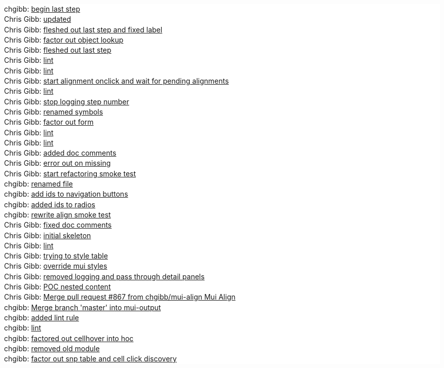 chgibb: [begin last step](https://github.com/chgibb/PHAT/commit/e454004fe6bf62a6eac5d61bfd3d83d78f1b2605)  
Chris Gibb: [updated](https://github.com/chgibb/PHAT/commit/1a4a2f9fb5f16479ae6159fa2d6981c07d278c58)  
Chris Gibb: [fleshed out last  step and fixed label](https://github.com/chgibb/PHAT/commit/54cd2081d6a63f5ba7239b4abfc7f0d340c355f1)  
Chris Gibb: [factor out object lookup](https://github.com/chgibb/PHAT/commit/f4cd4535a8d82367b065f5a41a602bf4fd2a4ab8)  
Chris Gibb: [fleshed out last step](https://github.com/chgibb/PHAT/commit/455f98bd1978b71e84bb44d61345b8eba894704c)  
Chris Gibb: [lint](https://github.com/chgibb/PHAT/commit/6cecd63cc3a4ada1ffedf41f4ee69968b80530ab)  
Chris Gibb: [lint](https://github.com/chgibb/PHAT/commit/a07bbc42b253134c341337a415d1b29ef35a91d9)  
Chris Gibb: [start alignment onclick and wait for pending alignments](https://github.com/chgibb/PHAT/commit/0d4c18e9a15c5a35421e65a9489e8c9d93afb0fb)  
Chris Gibb: [lint](https://github.com/chgibb/PHAT/commit/ff4ff72700a84749047fb2a2f7795b5e8347c141)  
Chris Gibb: [stop logging step number](https://github.com/chgibb/PHAT/commit/0b7359dec0169dee49fc716682f7bb4e04fcd71b)  
Chris Gibb: [renamed symbols](https://github.com/chgibb/PHAT/commit/2a1beb0ece89e2970e64e6968280e3322462e336)  
Chris Gibb: [factor out form](https://github.com/chgibb/PHAT/commit/72f4847e755c8e70adb2ee61b340e2d0005bbb67)  
Chris Gibb: [lint](https://github.com/chgibb/PHAT/commit/2ac20ee5a87ca4819cf77224aade84bf48cfc7f0)  
Chris Gibb: [lint](https://github.com/chgibb/PHAT/commit/bffb1f605a1f6ad172f8a0681b7901c3f0e1e051)  
Chris Gibb: [added doc comments](https://github.com/chgibb/PHAT/commit/3d40a5c9a4ce8e62c5076ec70f3e8d83e7a32683)  
Chris Gibb: [error out on missing](https://github.com/chgibb/PHAT/commit/d4153a219c0d4bcb966d2e2c40185e5fc298961f)  
Chris Gibb: [start refactoring smoke test](https://github.com/chgibb/PHAT/commit/de7b1304c6286af90abf154114c7d97a3e9cf1d7)  
chgibb: [renamed file](https://github.com/chgibb/PHAT/commit/e6ad82259b3ea669b9d81aad68713edd8dd94847)  
chgibb: [add ids to navigation buttons](https://github.com/chgibb/PHAT/commit/1d117f2fc72ce84da6665deb694192a3bca6c203)  
chgibb: [added ids to radios](https://github.com/chgibb/PHAT/commit/36d968e81a4301d063a44a9fc1522a91d96f6f57)  
chgibb: [rewrite align smoke test](https://github.com/chgibb/PHAT/commit/118b84a913e976022b423994d186d1692bfef4e1)  
Chris Gibb: [fixed doc comments](https://github.com/chgibb/PHAT/commit/e132bfb23f3cd85380ff517135b425832adefe3f)  
Chris Gibb: [initial skeleton](https://github.com/chgibb/PHAT/commit/349b188794513cb51eea9eb1300b3649162c046d)  
Chris Gibb: [lint](https://github.com/chgibb/PHAT/commit/66011dd9d2cf254ab936957ac1bc47d8ffd87afa)  
Chris Gibb: [trying to style table](https://github.com/chgibb/PHAT/commit/20acedae0b65d5319a8cbaf0bc4787b7ae7fb766)  
Chris Gibb: [override mui styles](https://github.com/chgibb/PHAT/commit/d4274379d6e3d8c59ebdb3d3fa1c949b75df5bd5)  
Chris Gibb: [removed logging and pass through detail panels](https://github.com/chgibb/PHAT/commit/cb1c99ccb8ba8cfb605e7aee9880555d2ad5f802)  
Chris Gibb: [POC nested content](https://github.com/chgibb/PHAT/commit/babe1a6962e6d68a9e50f5f94ba25a9e67341420)  
Chris Gibb: [Merge pull request #867 from chgibb/mui-align  Mui Align](https://github.com/chgibb/PHAT/commit/fc72af4cdf390c7eba3167f9e3b1b820ca781532)  
chgibb: [Merge branch 'master' into mui-output](https://github.com/chgibb/PHAT/commit/e85a82ce48a97f9512426f9f5ff6e6b33fdf0473)  
chgibb: [added lint rule](https://github.com/chgibb/PHAT/commit/3ed33cd36fb4cba9c9ae89a4087d1c41c62bdf9e)  
chgibb: [lint](https://github.com/chgibb/PHAT/commit/52a2a080ef45b579a49ae54ac461c165bd0df062)  
chgibb: [factored out cellhover into hoc](https://github.com/chgibb/PHAT/commit/661321feb9ff2602e2a0750ed80fbffc15f1688e)  
chgibb: [removed old module](https://github.com/chgibb/PHAT/commit/9d3fe1a8408cc8a83ad9a523911d25c8b86f2e13)  
chgibb: [factor out snp table and cell click discovery](https://github.com/chgibb/PHAT/commit/071eb513140e27e211c1506ccd1c427044c4d555)  